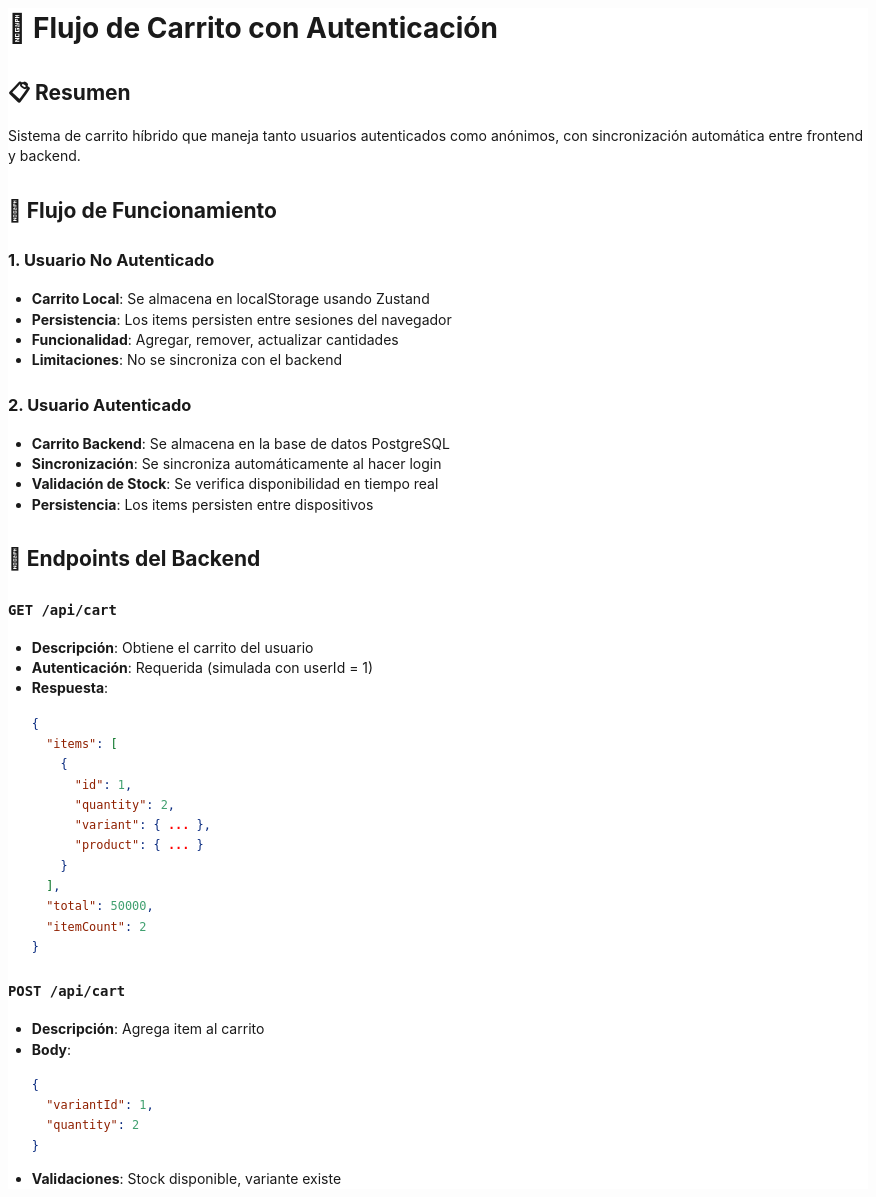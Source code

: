 # 🛒 Flujo de Carrito con Autenticación

## 📋 Resumen

Sistema de carrito híbrido que maneja tanto usuarios autenticados como anónimos, con sincronización automática entre frontend y backend.

## 🔄 Flujo de Funcionamiento

### 1. **Usuario No Autenticado**
- **Carrito Local**: Se almacena en localStorage usando Zustand
- **Persistencia**: Los items persisten entre sesiones del navegador
- **Funcionalidad**: Agregar, remover, actualizar cantidades
- **Limitaciones**: No se sincroniza con el backend

### 2. **Usuario Autenticado**
- **Carrito Backend**: Se almacena en la base de datos PostgreSQL
- **Sincronización**: Se sincroniza automáticamente al hacer login
- **Validación de Stock**: Se verifica disponibilidad en tiempo real
- **Persistencia**: Los items persisten entre dispositivos

## 🚀 Endpoints del Backend

### `GET /api/cart`
- **Descripción**: Obtiene el carrito del usuario
- **Autenticación**: Requerida (simulada con userId = 1)
- **Respuesta**: 
  ```json
  {
    "items": [
      {
        "id": 1,
        "quantity": 2,
        "variant": { ... },
        "product": { ... }
      }
    ],
    "total": 50000,
    "itemCount": 2
  }
  ```

### `POST /api/cart`
- **Descripción**: Agrega item al carrito
- **Body**:
  ```json
  {
    "variantId": 1,
    "quantity": 2
  }
  ```
- **Validaciones**: Stock disponible, variante existe
